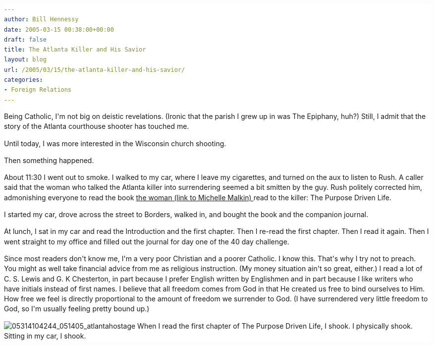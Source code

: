 ```yaml
---
author: Bill Hennessy
date: 2005-03-15 00:38:00+00:00
draft: false
title: The Atlanta Killer and His Savior
layout: blog
url: /2005/03/15/the-atlanta-killer-and-his-savior/
categories:
- Foreign Relations
---
```


Being Catholic, I'm not big on deistic revelations. (Ironic that the parish I grew up in was The Epiphany, huh?) Still, I admit that the story of the Atlanta courthouse shooter has touched me. 




Until today, I was more interested in the Wisconsin church shooting.




Then something happened.




About 11:30 I went out to smoke. I walked to my car, where I leave my cigarettes, and turned on the aux to listen to Rush. A caller said that the woman who talked the Atlanta killer into surrendering seemed a bit smitten by the guy. Rush politely corrected him, admonishing everyone to read the book [the woman (link to Michelle Malkin) ](https://michellemalkin.com/archives/001780.htm)read to the killer: The Purpose Driven Life.




I started my car, drove across the street to Borders, walked in, and bought the book and the companion journal.




At lunch, I sat in my car and read the Introduction and the first chapter. Then I re-read the first chapter. Then I read it again. Then I went straight to my office and filled out the journal for day one of the 40 day challenge.




Since most readers don't know me, I'm a very poor Christian and a poorer Catholic. I know this. That's why I try not to preach. You might as well take financial advice from me as religious instruction. (My money situation ain't so great, either.) I read a lot of C. S. Lewis and G. K Chesterton, in part because I prefer English written by Englishmen and in part because I like writers who have initials instead of first names. I believe that all freedom comes from God in that He created us free to bind ourselves to Him. How free we feel is directly proportional to the amount of freedom we surrender to God. (I have surrendered very little freedom to God, so I'm usually feeling pretty bound up.)




![05314104244_051405_atlantahostage](https://blog.billhennessy.com/blogs/hennessys_view/05314104244_051405_atlantahostage_small.jpg)
When I read the first chapter of The Purpose Driven Life, I shook. I physically shook. Sitting in my car, I shook.

